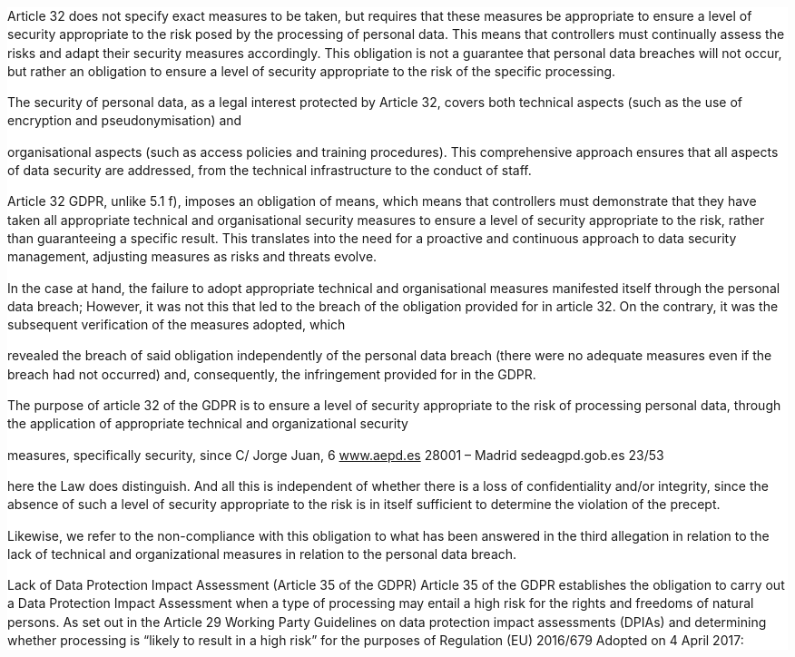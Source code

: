 Article 32 does not specify exact measures to be taken, but requires that
these measures be appropriate to ensure a level of security appropriate to the risk posed by the processing of personal data. This means that controllers must continually assess the risks and adapt their security measures accordingly. This obligation is not a guarantee that personal data breaches will not occur, but rather an obligation to ensure a level of security appropriate to the risk of the specific processing.

The security of personal data, as a legal interest protected by Article 32,
covers both technical aspects (such as the use of encryption and pseudonymisation) and

organisational aspects (such as access policies and training procedures). This comprehensive approach
ensures that all aspects of data security are addressed, from the technical infrastructure to the conduct of staff.

Article 32 GDPR, unlike 5.1 f), imposes an obligation of means, which
means that controllers must demonstrate that they have taken all appropriate
technical and organisational security measures to ensure a level of security appropriate to the risk,
rather than guaranteeing a specific result.
This translates into the need for a proactive and continuous approach to data security
management, adjusting measures as risks and threats evolve.

In the case at hand, the failure to adopt appropriate technical and organisational
measures manifested itself through the personal data breach; However, it was not
this that led to the breach of the obligation provided for in article 32.
On the contrary, it was the subsequent verification of the measures adopted, which

revealed the breach of said obligation independently of the personal data breach (there were no adequate measures even if the breach had not occurred) and, consequently, the infringement provided for in the GDPR.

The purpose of article 32 of the GDPR is to ensure a level of security appropriate to the
risk of processing personal data, through the application of appropriate technical and organizational security

measures, specifically security, since
C/ Jorge Juan, 6 www.aepd.es
28001 – Madrid sedeagpd.gob.es 23/53

here the Law does distinguish. And all this is independent of whether there is a loss of confidentiality and/or integrity, since the absence of such a level of security
appropriate to the risk is in itself sufficient to determine the violation of the
precept.

Likewise, we refer to the non-compliance with this obligation to what has been answered in the third allegation in relation to the lack of technical and
organizational measures in relation to the personal data breach.

Lack of Data Protection Impact Assessment (Article 35 of the GDPR)
Article 35 of the GDPR establishes the obligation to carry out a Data Protection Impact Assessment
when a type of processing may entail a high risk for the rights and freedoms of natural persons.
As set out in the Article 29 Working Party Guidelines on data protection impact assessments (DPIAs) and determining whether processing is “likely to result in a high risk” for the purposes of Regulation (EU) 2016/679 Adopted on 4 April 2017:
